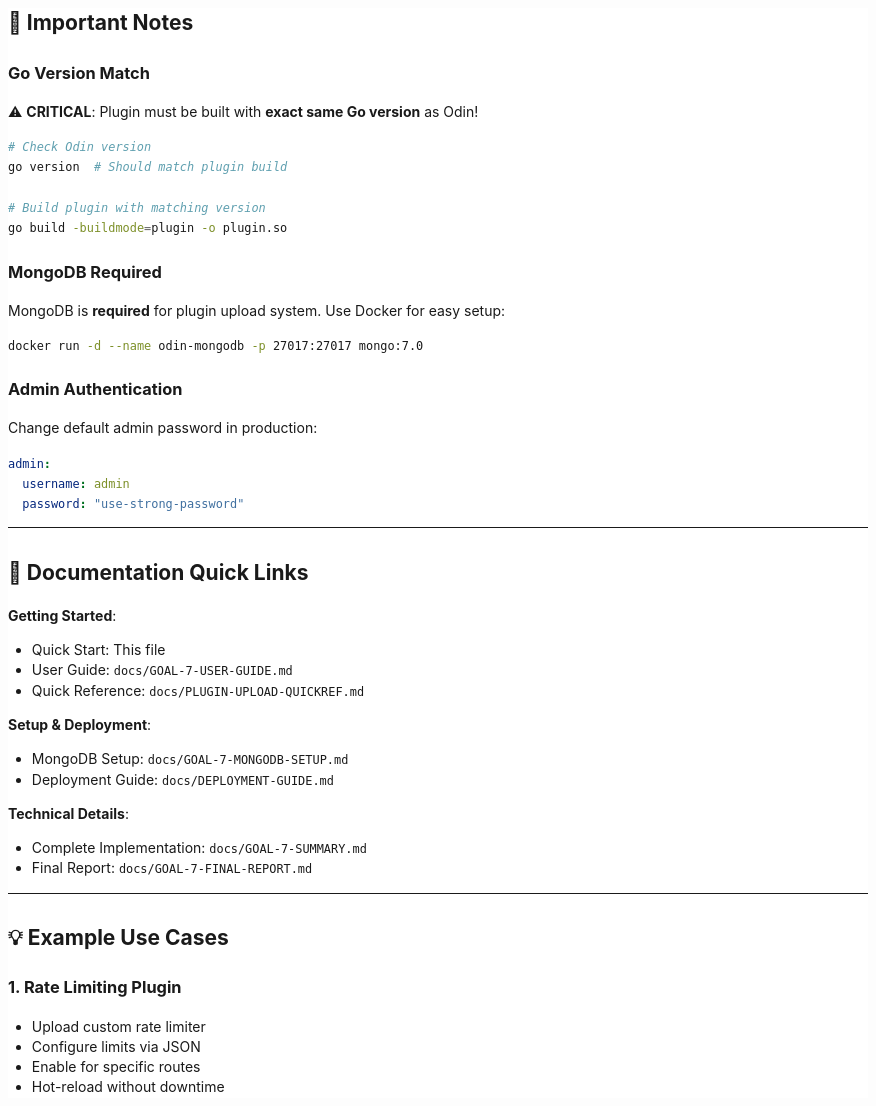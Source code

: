 
## 🚨 Important Notes

### Go Version Match
⚠️ **CRITICAL**: Plugin must be built with **exact same Go version** as Odin!

```bash
# Check Odin version
go version  # Should match plugin build

# Build plugin with matching version
go build -buildmode=plugin -o plugin.so
```

### MongoDB Required
MongoDB is **required** for plugin upload system. Use Docker for easy setup:

```bash
docker run -d --name odin-mongodb -p 27017:27017 mongo:7.0
```

### Admin Authentication
Change default admin password in production:

```yaml
admin:
  username: admin
  password: "use-strong-password"
```

---

## 📖 Documentation Quick Links

**Getting Started**:
- Quick Start: This file
- User Guide: `docs/GOAL-7-USER-GUIDE.md`
- Quick Reference: `docs/PLUGIN-UPLOAD-QUICKREF.md`

**Setup & Deployment**:
- MongoDB Setup: `docs/GOAL-7-MONGODB-SETUP.md`
- Deployment Guide: `docs/DEPLOYMENT-GUIDE.md`

**Technical Details**:
- Complete Implementation: `docs/GOAL-7-SUMMARY.md`
- Final Report: `docs/GOAL-7-FINAL-REPORT.md`

---

## 💡 Example Use Cases

### 1. Rate Limiting Plugin
- Upload custom rate limiter
- Configure limits via JSON
- Enable for specific routes
- Hot-reload without downtime
